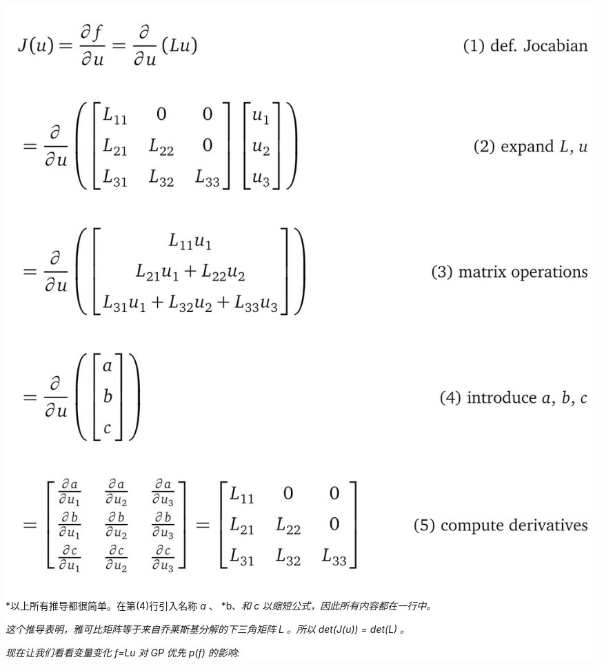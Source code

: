 *![](img/ad8b347d7ccaf8ef0d5e4e6438a9129d.png)*

*以上所有推导都很简单。在第(4)行引入名称 *a* 、 *b、*和 *c* 以缩短公式，因此所有内容都在一行中。*

*这个推导表明，雅可比矩阵等于来自乔莱斯基分解的下三角矩阵 *L* 。所以 *det(J(u)) = det(L)* 。*

*现在让我们看看变量变化 *f=Lu* 对 GP 优先 *p(f)* 的影响:*
